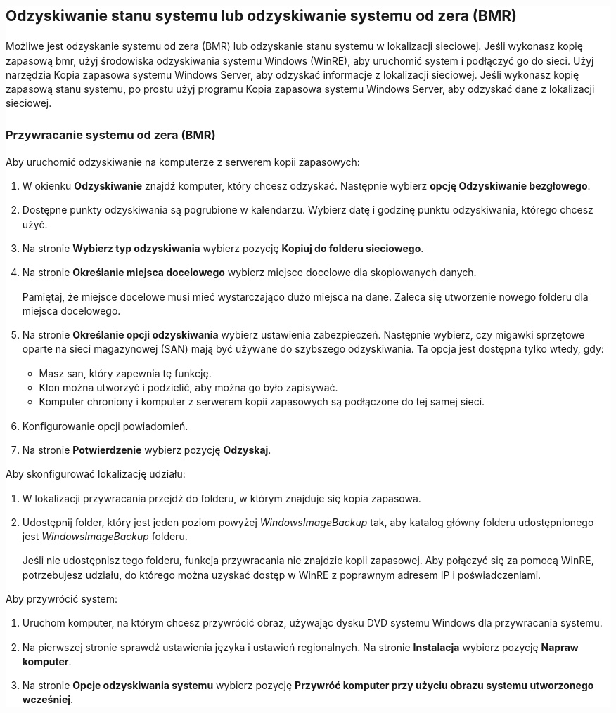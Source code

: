 ## <a name="recover-system-state-or-bmr"></a>Odzyskiwanie stanu systemu lub odzyskiwanie systemu od zera (BMR)

Możliwe jest odzyskanie systemu od zera (BMR) lub odzyskanie stanu systemu w lokalizacji sieciowej. Jeśli wykonasz kopię zapasową bmr, użyj środowiska odzyskiwania systemu Windows (WinRE), aby uruchomić system i podłączyć go do sieci. Użyj narzędzia Kopia zapasowa systemu Windows Server, aby odzyskać informacje z lokalizacji sieciowej. Jeśli wykonasz kopię zapasową stanu systemu, po prostu użyj programu Kopia zapasowa systemu Windows Server, aby odzyskać dane z lokalizacji sieciowej.

### <a name="restore-bmr"></a>Przywracanie systemu od zera (BMR)

Aby uruchomić odzyskiwanie na komputerze z serwerem kopii zapasowych:

1. W okienku **Odzyskiwanie** znajdź komputer, który chcesz odzyskać. Następnie wybierz **opcję Odzyskiwanie bezgłowego**.

1. Dostępne punkty odzyskiwania są pogrubione w kalendarzu. Wybierz datę i godzinę punktu odzyskiwania, którego chcesz użyć.

1. Na stronie **Wybierz typ odzyskiwania** wybierz pozycję **Kopiuj do folderu sieciowego**.

1. Na stronie **Określanie miejsca docelowego** wybierz miejsce docelowe dla skopiowanych danych. 

    Pamiętaj, że miejsce docelowe musi mieć wystarczająco dużo miejsca na dane. Zaleca się utworzenie nowego folderu dla miejsca docelowego.

1. Na stronie **Określanie opcji odzyskiwania** wybierz ustawienia zabezpieczeń. Następnie wybierz, czy migawki sprzętowe oparte na sieci magazynowej (SAN) mają być używane do szybszego odzyskiwania. Ta opcja jest dostępna tylko wtedy, gdy:
    * Masz san, który zapewnia tę funkcję. 
    * Klon można utworzyć i podzielić, aby można go było zapisywać.
    * Komputer chroniony i komputer z serwerem kopii zapasowych są podłączone do tej samej sieci.

1. Konfigurowanie opcji powiadomień. 
1. Na stronie **Potwierdzenie** wybierz pozycję **Odzyskaj**.

Aby skonfigurować lokalizację udziału:

1. W lokalizacji przywracania przejdź do folderu, w którym znajduje się kopia zapasowa.

1. Udostępnij folder, który jest jeden poziom powyżej *WindowsImageBackup* tak, aby katalog główny folderu udostępnionego jest *WindowsImageBackup* folderu. 

    Jeśli nie udostępnisz tego folderu, funkcja przywracania nie znajdzie kopii zapasowej. Aby połączyć się za pomocą WinRE, potrzebujesz udziału, do którego można uzyskać dostęp w WinRE z poprawnym adresem IP i poświadczeniami.

Aby przywrócić system:

1. Uruchom komputer, na którym chcesz przywrócić obraz, używając dysku DVD systemu Windows dla przywracania systemu.

1. Na pierwszej stronie sprawdź ustawienia języka i ustawień regionalnych. Na stronie **Instalacja** wybierz pozycję **Napraw komputer**.

1. Na stronie **Opcje odzyskiwania systemu** wybierz pozycję **Przywróć komputer przy użyciu obrazu systemu utworzonego wcześniej**.
